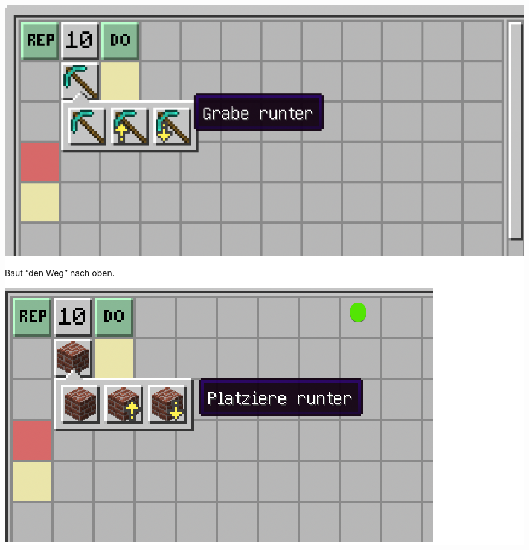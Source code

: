 ![](img/Programmieren%20in%20Minecraft%20-%20Level%203_13.png)

Baut ”den Weg” nach oben\.

![](img/Programmieren%20in%20Minecraft%20-%20Level%203_14.png)
